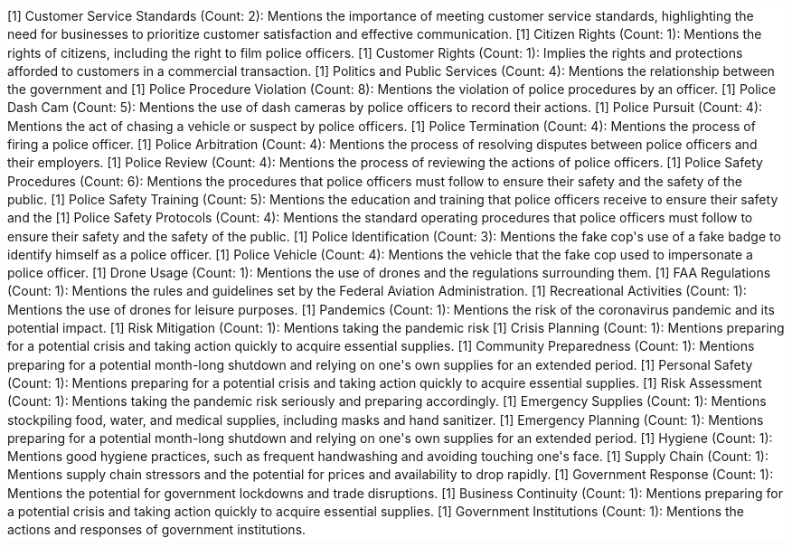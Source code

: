 [1] Customer Service Standards (Count: 2): Mentions the importance of meeting customer service standards, highlighting the need for businesses to prioritize customer satisfaction and effective communication.
[1] Citizen Rights (Count: 1): Mentions the rights of citizens, including the right to film police officers.
[1] Customer Rights (Count: 1): Implies the rights and protections afforded to customers in a commercial transaction.
[1] Politics and Public Services (Count: 4): Mentions the relationship between the government and
[1] Police Procedure Violation (Count: 8): Mentions the violation of police procedures by an officer.
[1] Police Dash Cam (Count: 5): Mentions the use of dash cameras by police officers to record their actions.
[1] Police Pursuit (Count: 4): Mentions the act of chasing a vehicle or suspect by police officers.
[1] Police Termination (Count: 4): Mentions the process of firing a police officer.
[1] Police Arbitration (Count: 4): Mentions the process of resolving disputes between police officers and their employers.
[1] Police Review (Count: 4): Mentions the process of reviewing the actions of police officers.
[1] Police Safety Procedures (Count: 6): Mentions the procedures that police officers must follow to ensure their safety and the safety of the public.
[1] Police Safety Training (Count: 5): Mentions the education and training that police officers receive to ensure their safety and the
[1] Police Safety Protocols (Count: 4): Mentions the standard operating procedures that police officers must follow to ensure their safety and the safety of the public.
[1] Police Identification (Count: 3): Mentions the fake cop's use of a fake badge to identify himself as a police officer.
[1] Police Vehicle (Count: 4): Mentions the vehicle that the fake cop used to impersonate a police officer.
[1] Drone Usage (Count: 1): Mentions the use of drones and the regulations surrounding them.
[1] FAA Regulations (Count: 1): Mentions the rules and guidelines set by the Federal Aviation Administration.
[1] Recreational Activities (Count: 1): Mentions the use of drones for leisure purposes.
[1] Pandemics (Count: 1): Mentions the risk of the coronavirus pandemic and its potential impact.
[1] Risk Mitigation (Count: 1): Mentions taking the pandemic risk
[1] Crisis Planning (Count: 1): Mentions preparing for a potential crisis and taking action quickly to acquire essential supplies.
[1] Community Preparedness (Count: 1): Mentions preparing for a potential month-long shutdown and relying on one's own supplies for an extended period.
[1] Personal Safety (Count: 1): Mentions preparing for a potential crisis and taking action quickly to acquire essential supplies.
[1] Risk Assessment (Count: 1): Mentions taking the pandemic risk seriously and preparing accordingly.
[1] Emergency Supplies (Count: 1): Mentions stockpiling food, water, and medical supplies, including masks and hand sanitizer.
[1] Emergency Planning (Count: 1): Mentions preparing for a potential month-long shutdown and relying on one's own supplies for an extended period.
[1] Hygiene (Count: 1): Mentions good hygiene practices, such as frequent handwashing and avoiding touching one's face.
[1] Supply Chain (Count: 1): Mentions supply chain stressors and the potential for prices and availability to drop rapidly.
[1] Government Response (Count: 1): Mentions the potential for government lockdowns and trade disruptions.
[1] Business Continuity (Count: 1): Mentions preparing for a potential crisis and taking action quickly to acquire essential supplies.
[1] Government Institutions (Count: 1): Mentions the actions and responses of government institutions.


